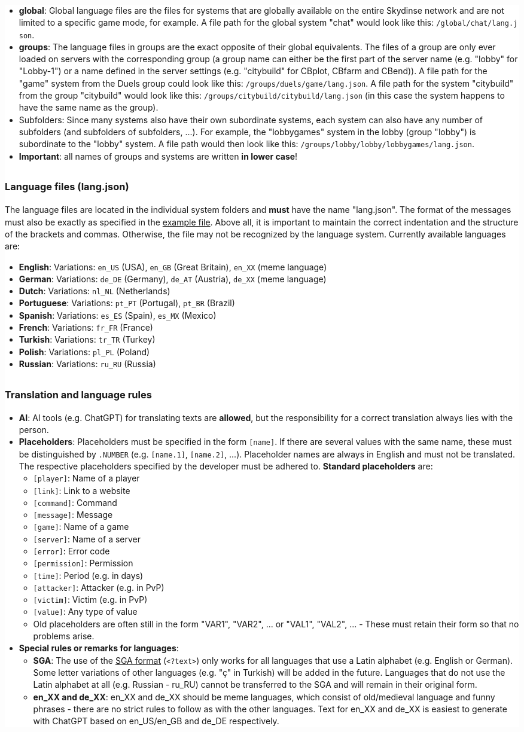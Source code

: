 - **global**: Global language files are the files for systems that are globally available on the entire Skydinse network and are not limited to a specific game mode, for example. A file path for the global system "chat" would look like this: `/global/chat/lang.json`.
- **groups**: The language files in groups are the exact opposite of their global equivalents. The files of a group are only ever loaded on servers with the corresponding group (a group name can either be the first part of the server name (e.g. "lobby" for "Lobby-1") or a name defined in the server settings (e.g. "citybuild" for CBplot, CBfarm and CBend)). A file path for the "game" system from the Duels group could look like this: `/groups/duels/game/lang.json`. A file path for the system "citybuild" from the group "citybuild" would look like this: `/groups/citybuild/citybuild/lang.json` (in this case the system happens to have the same name as the group).
- Subfolders: Since many systems also have their own subordinate systems, each system can also have any number of subfolders (and subfolders of subfolders, ...). For example, the "lobbygames" system in the lobby (group "lobby") is subordinate to the "lobby" system. A file path would then look like this: `/groups/lobby/lobby/lobbygames/lang.json`.
- __Important__: all names of groups and systems are written __in lower case__!
##
### __Language files (lang.json)__
The language files are located in the individual system folders and __must__ have the name "lang.json". The format of the messages must also be exactly as specified in the [example file](https://github.com/skydinseofficial/Language/blob/main/groups/example/example-system/lang.json). Above all, it is important to maintain the correct indentation and the structure of the brackets and commas. Otherwise, the file may not be recognized by the language system. Currently available languages are:
- **English**: Variations: `en_US` (USA), `en_GB` (Great Britain), `en_XX` (meme language)
- **German**: Variations: `de_DE` (Germany), `de_AT` (Austria), `de_XX` (meme language)
- **Dutch**: Variations: `nl_NL` (Netherlands)
- **Portuguese**: Variations: `pt_PT` (Portugal), `pt_BR` (Brazil)
- **Spanish**: Variations: `es_ES` (Spain), `es_MX` (Mexico)
- **French**: Variations: `fr_FR` (France)
- **Turkish**: Variations: `tr_TR` (Turkey)
- **Polish**: Variations: `pl_PL` (Poland)
- **Russian**: Variations: `ru_RU` (Russia)
##
### __Translation and language rules__
- **AI**: AI tools (e.g. ChatGPT) for translating texts are __allowed__, but the responsibility for a correct translation always lies with the person.
- **Placeholders**: Placeholders must be specified in the form `[name]`. If there are several values with the same name, these must be distinguished by `.NUMBER` (e.g. `[name.1]`, `[name.2]`, ...). Placeholder names are always in English and must not be translated. The respective placeholders specified by the developer must be adhered to. **Standard placeholders** are:
  - `[player]`: Name of a player
  - `[link]`: Link to a website
  - `[command]`: Command
  - `[message]`: Message
  - `[game]`: Name of a game
  - `[server]`: Name of a server
  - `[error]`: Error code
  - `[permission]`: Permission
  - `[time]`: Period (e.g. in days)
  - `[attacker]`: Attacker (e.g. in PvP)
  - `[victim]`: Victim (e.g. in PvP)
  - `[value]`: Any type of value
  - Old placeholders are often still in the form "VAR1", "VAR2", ... or "VAL1", "VAL2", ... - These must retain their form so that no problems arise.
- **Special rules or remarks for languages**:
  - **SGA**: The use of the [SGA format](#text-formats) (`<?text>`) only works for all languages that use a Latin alphabet (e.g. English or German). Some letter variations of other languages (e.g. "ç" in Turkish) will be added in the future. Languages that do not use the Latin alphabet at all (e.g. Russian - ru_RU) cannot be transferred to the SGA and will remain in their original form.
  - **en_XX and de_XX**: en_XX and de_XX should be meme languages, which consist of old/medieval language and funny phrases - there are no strict rules to follow as with the other languages. Text for en_XX and de_XX is easiest to generate with ChatGPT based on en_US/en_GB and de_DE respectively.